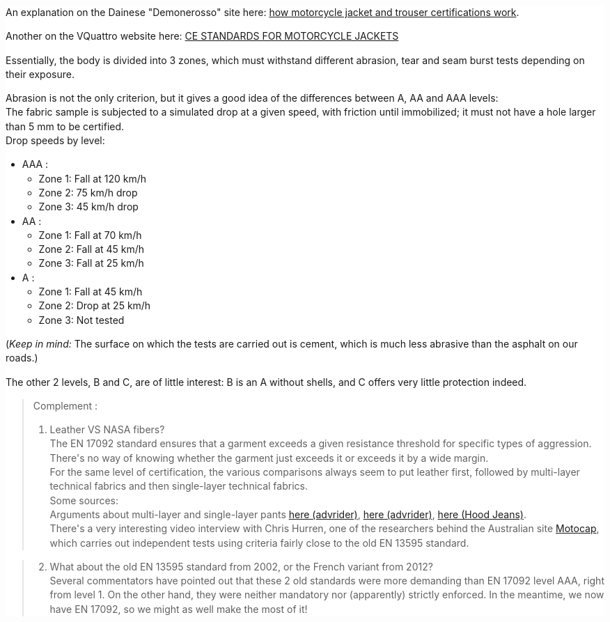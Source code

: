 An explanation on the Dainese "Demonerosso" site here: [how motorcycle jacket and trouser certifications work](https://demonerosso.dainese.com/fr/comment-fonctionnent-les-certifications-des-vestes-et-pantalons-de-moto).

Another on the VQuattro website here: [CE STANDARDS FOR MOTORCYCLE JACKETS](https://vquattro.com/conseils/normes-ce/normes-ce-pantalons-blousons-moto/)

Essentially, the body is divided into 3 zones, which must withstand different abrasion, tear and seam burst tests depending on their exposure.

Abrasion is not the only criterion, but it gives a good idea of the differences between A, AA and AAA levels:  
The fabric sample is subjected to a simulated drop at a given speed, with friction until immobilized; it must not have a hole larger than 5 mm to be certified.  
Drop speeds by level:

- AAA :
    - Zone 1: Fall at 120 km/h
    - Zone 2: 75 km/h drop
    - Zone 3: 45 km/h drop
- AA :
    - Zone 1: Fall at 70 km/h
    - Zone 2: Fall at 45 km/h
    - Zone 3: Fall at 25 km/h
- A :
    - Zone 1: Fall at 45 km/h
    - Zone 2: Drop at 25 km/h
    - Zone 3: Not tested


(_Keep in mind:_ The surface on which the tests are carried out is cement, which is much less abrasive than the asphalt on our roads.)

The other 2 levels, B and C, are of little interest: B is an A without shells, and C offers very little protection indeed.

> Complement :  
> 1) Leather VS NASA fibers?  
> The EN 17092 standard ensures that a garment exceeds a given resistance threshold for specific types of aggression. There's no way of knowing whether the garment just exceeds it or exceeds it by a wide margin.  
> For the same level of certification, the various comparisons always seem to put leather first, followed by multi-layer technical fabrics and then single-layer technical fabrics.  
> Some sources:  
> Arguments about multi-layer and single-layer pants [here (advrider)](https://www.advrider.com/f/threads/single-layer-vs-double-layer-jeans-test-video.1550527/), [here (advrider)](https://www.advrider.com/f/threads/single-layer-jeans-a-few-models-compared.1551669/), [here (Hood Jeans)](https://www.hoodjeans.co.uk/single-layer-motorcycle-jeans/).  
> There's a very interesting video interview with Chris Hurren, one of the researchers behind the Australian site [Motocap](https://www.motocap.com.au/), which carries out independent tests using criteria fairly close to the old EN 13595 standard.

> 2) What about the old EN 13595 standard from 2002, or the French variant from 2012?  
> Several commentators have pointed out that these 2 old standards were more demanding than EN 17092 level AAA, right from level 1. On the other hand, they were neither mandatory nor (apparently) strictly enforced.
> In the meantime, we now have EN 17092, so we might as well make the most of it!
